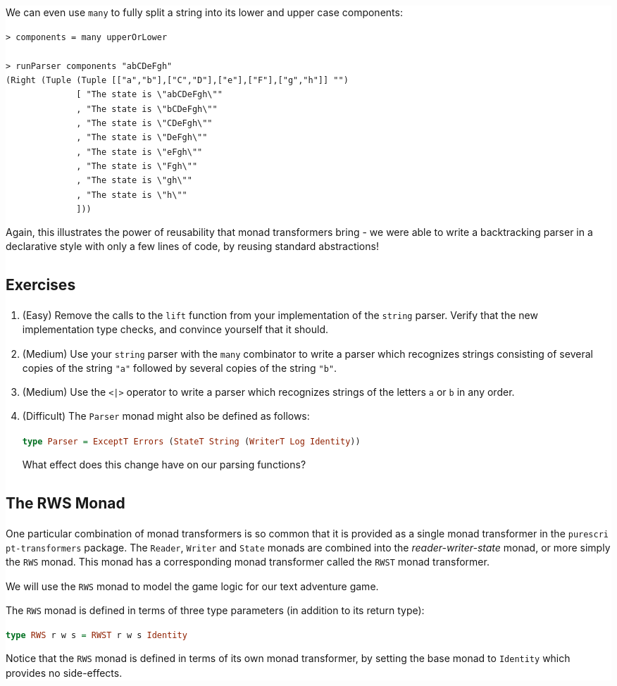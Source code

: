 We can even use `many` to fully split a string into its lower and upper case components:

```text
> components = many upperOrLower

> runParser components "abCDeFgh"
(Right (Tuple (Tuple [["a","b"],["C","D"],["e"],["F"],["g","h"]] "")
              [ "The state is \"abCDeFgh\""
              , "The state is \"bCDeFgh\""
              , "The state is \"CDeFgh\""
              , "The state is \"DeFgh\""
              , "The state is \"eFgh\""
              , "The state is \"Fgh\""
              , "The state is \"gh\""
              , "The state is \"h\""
              ]))
```

Again, this illustrates the power of reusability that monad transformers bring - we were able to write a backtracking parser in a declarative style with only a few lines of code, by reusing standard abstractions!

 ## Exercises

 1. (Easy) Remove the calls to the `lift` function from your implementation of the `string` parser. Verify that the new implementation type checks, and convince yourself that it should.
 1. (Medium) Use your `string` parser with the `many` combinator to write a parser which recognizes strings consisting of several copies of the string `"a"` followed by several copies of the string `"b"`.
 1. (Medium) Use the `<|>` operator to write a parser which recognizes strings of the letters `a` or `b` in any order.
 1. (Difficult) The `Parser` monad might also be defined as follows:

     ```haskell
     type Parser = ExceptT Errors (StateT String (WriterT Log Identity))
     ```

     What effect does this change have on our parsing functions?

## The RWS Monad

One particular combination of monad transformers is so common that it is provided as a single monad transformer in the `purescript-transformers` package. The `Reader`, `Writer` and `State` monads are combined into the _reader-writer-state_ monad, or more simply the `RWS` monad. This monad has a corresponding monad transformer called the `RWST` monad transformer.

We will use the `RWS` monad to model the game logic for our text adventure game.

The `RWS` monad is defined in terms of three type parameters (in addition to its return type):

```haskell
type RWS r w s = RWST r w s Identity
```

Notice that the `RWS` monad is defined in terms of its own monad transformer, by setting the base monad to `Identity` which provides no side-effects.
